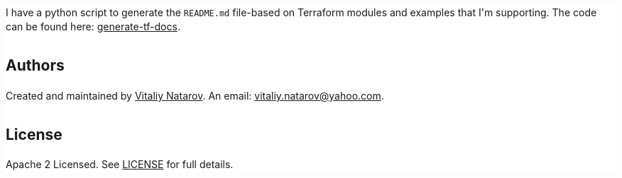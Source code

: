 I have a python script to generate the `README.md` file-based on Terraform modules and examples that I'm supporting. The code can be found here:  [generate-tf-docs](https://github.com/SebastianUA/generate-tf-docs).

## Authors

Created and maintained by [Vitaliy Natarov](https://github.com/SebastianUA). An email: [vitaliy.natarov@yahoo.com](vitaliy.natarov@yahoo.com).

## License
Apache 2 Licensed. See [LICENSE](https://github.com/SebastianUA/terraform/blob/master/LICENSE) for full details.
